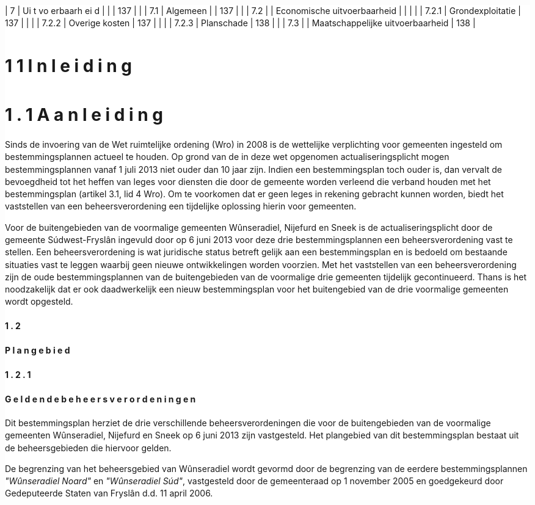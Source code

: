 | 7 | Ui t vo erbaarh ei d |                       |                                              | 137 |
|   | 7.1                  | Algemeen              |                                              | 137 |
|   | 7.2                  |                       | Economische uitvoerbaarheid                  |     |
|   |                      | 7.2.1                 | Grondexploitatie                             | 137 |
|   |                      | 7.2.2                 | Overige kosten                               | 137 |
|   |                      | 7.2.3                 | Planschade                                   | 138 |
|   | 7.3                  |                       | Maatschappelijke uitvoerbaarheid             | 138 |

# **1** 1 I n l e i d i n g

# 1 . 1 A a n l e i d i n g

Sinds de invoering van de Wet ruimtelijke ordening (Wro) in 2008 is de wettelijke verplichting voor gemeenten ingesteld om bestemmingsplannen actueel te houden. Op grond van de in deze wet opgenomen actualiseringsplicht mogen bestemmingsplannen vanaf 1 juli 2013 niet ouder dan 10 jaar zijn. Indien een bestemmingsplan toch ouder is, dan vervalt de bevoegdheid tot het heffen van leges voor diensten die door de gemeente worden verleend die verband houden met het bestemmingsplan (artikel 3.1, lid 4 Wro). Om te voorkomen dat er geen leges in rekening gebracht kunnen worden, biedt het vaststellen van een beheersverordening een tijdelijke oplossing hierin voor gemeenten.

Voor de buitengebieden van de voormalige gemeenten Wûnseradiel, Nijefurd en Sneek is de actualiseringsplicht door de gemeente Súdwest-Fryslân ingevuld door op 6 juni 2013 voor deze drie bestemmingsplannen een beheersverordening vast te stellen. Een beheersverordening is wat juridische status betreft gelijk aan een bestemmingsplan en is bedoeld om bestaande situaties vast te leggen waarbij geen nieuwe ontwikkelingen worden voorzien. Met het vaststellen van een beheersverordening zijn de oude bestemmingsplannen van de buitengebieden van de voormalige drie gemeenten tijdelijk gecontinueerd. Thans is het noodzakelijk dat er ook daadwerkelijk een nieuw bestemmingsplan voor het buitengebied van de drie voormalige gemeenten wordt opgesteld.

#### 1 . 2

#### P l a n g e b i e d

#### 1 . 2 . 1

#### G e l d e n d e b e h e e r s v e r o r d e n i n g e n

Dit bestemmingsplan herziet de drie verschillende beheersverordeningen die voor de buitengebieden van de voormalige gemeenten Wûnseradiel, Nijefurd en Sneek op 6 juni 2013 zijn vastgesteld. Het plangebied van dit bestemmingsplan bestaat uit de beheersgebieden die hiervoor gelden.

De begrenzing van het beheersgebied van Wûnseradiel wordt gevormd door de begrenzing van de eerdere bestemmingsplannen *"Wûnseradiel Noard"* en *"Wûnseradiel Súd"*, vastgesteld door de gemeenteraad op 1 november 2005 en goedgekeurd door Gedeputeerde Staten van Fryslân d.d. 11 april 2006.
